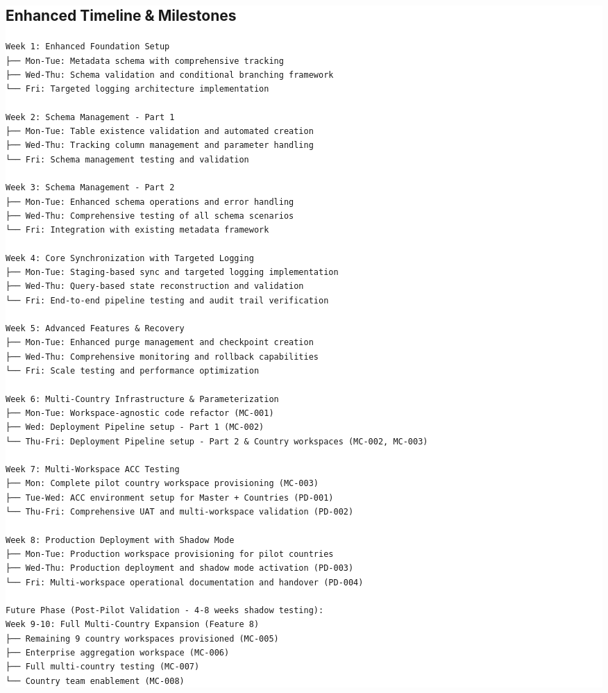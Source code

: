 ## Enhanced Timeline & Milestones

```
Week 1: Enhanced Foundation Setup
├── Mon-Tue: Metadata schema with comprehensive tracking
├── Wed-Thu: Schema validation and conditional branching framework
└── Fri: Targeted logging architecture implementation

Week 2: Schema Management - Part 1
├── Mon-Tue: Table existence validation and automated creation
├── Wed-Thu: Tracking column management and parameter handling
└── Fri: Schema management testing and validation

Week 3: Schema Management - Part 2
├── Mon-Tue: Enhanced schema operations and error handling
├── Wed-Thu: Comprehensive testing of all schema scenarios
└── Fri: Integration with existing metadata framework

Week 4: Core Synchronization with Targeted Logging
├── Mon-Tue: Staging-based sync and targeted logging implementation
├── Wed-Thu: Query-based state reconstruction and validation
└── Fri: End-to-end pipeline testing and audit trail verification

Week 5: Advanced Features & Recovery
├── Mon-Tue: Enhanced purge management and checkpoint creation
├── Wed-Thu: Comprehensive monitoring and rollback capabilities
└── Fri: Scale testing and performance optimization

Week 6: Multi-Country Infrastructure & Parameterization
├── Mon-Tue: Workspace-agnostic code refactor (MC-001)
├── Wed: Deployment Pipeline setup - Part 1 (MC-002)
└── Thu-Fri: Deployment Pipeline setup - Part 2 & Country workspaces (MC-002, MC-003)

Week 7: Multi-Workspace ACC Testing
├── Mon: Complete pilot country workspace provisioning (MC-003)
├── Tue-Wed: ACC environment setup for Master + Countries (PD-001)
└── Thu-Fri: Comprehensive UAT and multi-workspace validation (PD-002)

Week 8: Production Deployment with Shadow Mode
├── Mon-Tue: Production workspace provisioning for pilot countries
├── Wed-Thu: Production deployment and shadow mode activation (PD-003)
└── Fri: Multi-workspace operational documentation and handover (PD-004)

Future Phase (Post-Pilot Validation - 4-8 weeks shadow testing):
Week 9-10: Full Multi-Country Expansion (Feature 8)
├── Remaining 9 country workspaces provisioned (MC-005)
├── Enterprise aggregation workspace (MC-006)
├── Full multi-country testing (MC-007)
└── Country team enablement (MC-008)
```
